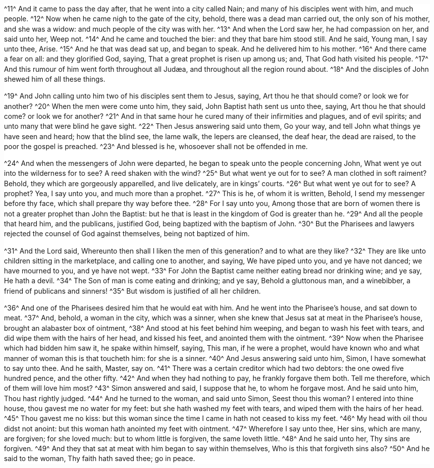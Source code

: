 ^11^ And it came to pass the day after, that he went into a city called Nain; and many of his disciples went with him, and much people. ^12^ Now when he came nigh to the gate of the city, behold, there was a dead man carried out, the only son of his mother, and she was a widow: and much people of the city was with her. ^13^ And when the Lord saw her, he had compassion on her, and said unto her, Weep not. ^14^ And he came and touched the bier: and they that bare him stood still. And he said, Young man, I say unto thee, Arise. ^15^ And he that was dead sat up, and began to speak. And he delivered him to his mother. ^16^ And there came a fear on all: and they glorified God, saying, That a great prophet is risen up among us; and, That God hath visited his people. ^17^ And this rumour of him went forth throughout all Judæa, and throughout all the region round about. ^18^ And the disciples of John shewed him of all these things. 

^19^ And John calling unto him two of his disciples sent them to Jesus, saying, Art thou he that should come? or look we for another? ^20^ When the men were come unto him, they said, John Baptist hath sent us unto thee, saying, Art thou he that should come? or look we for another? ^21^ And in that same hour he cured many of their infirmities and plagues, and of evil spirits; and unto many that were blind he gave sight. ^22^ Then Jesus answering said unto them, Go your way, and tell John what things ye have seen and heard; how that the blind see, the lame walk, the lepers are cleansed, the deaf hear, the dead are raised, to the poor the gospel is preached. ^23^ And blessed is he, whosoever shall not be offended in me. 

^24^ And when the messengers of John were departed, he began to speak unto the people concerning John, What went ye out into the wilderness for to see? A reed shaken with the wind? ^25^ But what went ye out for to see? A man clothed in soft raiment? Behold, they which are gorgeously apparelled, and live delicately, are in kings’ courts. ^26^ But what went ye out for to see? A prophet? Yea, I say unto you, and much more than a prophet. ^27^ This is he, of whom it is written, Behold, I send my messenger before thy face, which shall prepare thy way before thee. ^28^ For I say unto you, Among those that are born of women there is not a greater prophet than John the Baptist: but he that is least in the kingdom of God is greater than he. ^29^ And all the people that heard him, and the publicans, justified God, being baptized with the baptism of John. ^30^ But the Pharisees and lawyers rejected the counsel of God against themselves, being not baptized of him. 

^31^ And the Lord said, Whereunto then shall I liken the men of this generation? and to what are they like? ^32^ They are like unto children sitting in the marketplace, and calling one to another, and saying, We have piped unto you, and ye have not danced; we have mourned to you, and ye have not wept. ^33^ For John the Baptist came neither eating bread nor drinking wine; and ye say, He hath a devil. ^34^ The Son of man is come eating and drinking; and ye say, Behold a gluttonous man, and a winebibber, a friend of publicans and sinners! ^35^ But wisdom is justified of all her children. 

^36^ And one of the Pharisees desired him that he would eat with him. And he went into the Pharisee’s house, and sat down to meat. ^37^ And, behold, a woman in the city, which was a sinner, when she knew that Jesus sat at meat in the Pharisee’s house, brought an alabaster box of ointment, ^38^ And stood at his feet behind him weeping, and began to wash his feet with tears, and did wipe them with the hairs of her head, and kissed his feet, and anointed them with the ointment. ^39^ Now when the Pharisee which had bidden him saw it, he spake within himself, saying, This man, if he were a prophet, would have known who and what manner of woman this is that toucheth him: for she is a sinner. ^40^ And Jesus answering said unto him, Simon, I have somewhat to say unto thee. And he saith, Master, say on. ^41^ There was a certain creditor which had two debtors: the one owed five hundred pence, and the other fifty. ^42^ And when they had nothing to pay, he frankly forgave them both. Tell me therefore, which of them will love him most? ^43^ Simon answered and said, I suppose that he, to whom he forgave most. And he said unto him, Thou hast rightly judged. ^44^ And he turned to the woman, and said unto Simon, Seest thou this woman? I entered into thine house, thou gavest me no water for my feet: but she hath washed my feet with tears, and wiped them with the hairs of her head. ^45^ Thou gavest me no kiss: but this woman since the time I came in hath not ceased to kiss my feet. ^46^ My head with oil thou didst not anoint: but this woman hath anointed my feet with ointment. ^47^ Wherefore I say unto thee, Her sins, which are many, are forgiven; for she loved much: but to whom little is forgiven, the same loveth little. ^48^ And he said unto her, Thy sins are forgiven. ^49^ And they that sat at meat with him began to say within themselves, Who is this that forgiveth sins also? ^50^ And he said to the woman, Thy faith hath saved thee; go in peace. 
